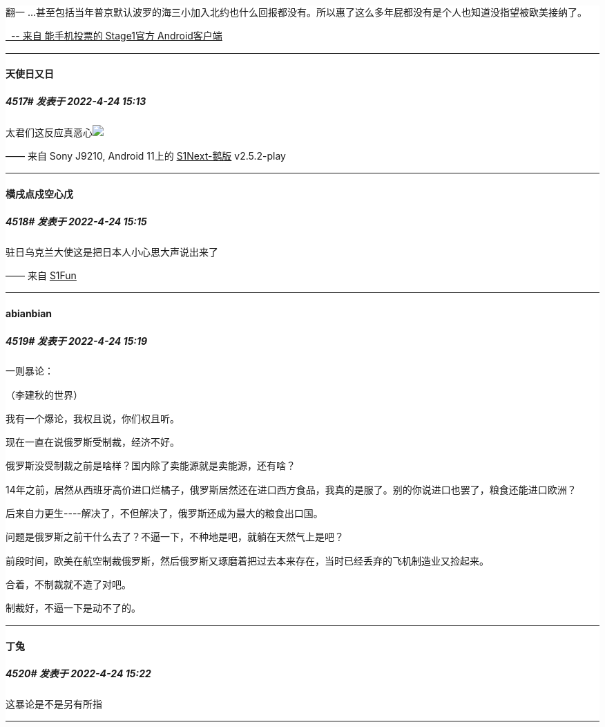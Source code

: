 翻一 ...</blockquote>甚至包括当年普京默认波罗的海三小加入北约也什么回报都没有。所以惠了这么多年屁都没有是个人也知道没指望被欧美接纳了。

[  -- 来自 能手机投票的 Stage1官方 Android客户端](https://www.coolapk.com/apk/140634)

*****

####  天使日又日  
##### 4517#       发表于 2022-4-24 15:13

太君们这反应真恶心<img src="https://static.saraba1st.com/image/smiley/face2017/166.png" referrerpolicy="no-referrer">

—— 来自 Sony J9210, Android 11上的 [S1Next-鹅版](https://github.com/ykrank/S1-Next/releases) v2.5.2-play

*****

####  横戌点戍空心戊  
##### 4518#       发表于 2022-4-24 15:15

驻日乌克兰大使这是把日本人小心思大声说出来了

—— 来自 [S1Fun](https://s1fun.koalcat.com)

*****

####  abianbian  
##### 4519#       发表于 2022-4-24 15:19

一则暴论：

（李建秋的世界）

我有一个爆论，我权且说，你们权且听。

现在一直在说俄罗斯受制裁，经济不好。

俄罗斯没受制裁之前是啥样？国内除了卖能源就是卖能源，还有啥？

14年之前，居然从西班牙高价进口烂橘子，俄罗斯居然还在进口西方食品，我真的是服了。别的你说进口也罢了，粮食还能进口欧洲？

后来自力更生----解决了，不但解决了，俄罗斯还成为最大的粮食出口国。

问题是俄罗斯之前干什么去了？不逼一下，不种地是吧，就躺在天然气上是吧？

前段时间，欧美在航空制裁俄罗斯，然后俄罗斯又琢磨着把过去本来存在，当时已经丢弃的飞机制造业又捡起来。

合着，不制裁就不造了对吧。

制裁好，不逼一下是动不了的。



*****

####  丁兔  
##### 4520#       发表于 2022-4-24 15:22

这暴论是不是另有所指

*****
